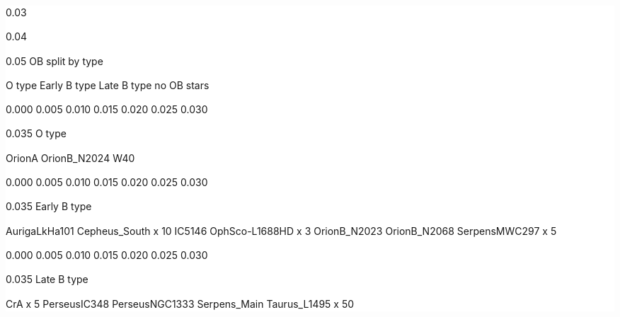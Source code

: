 0.03 

0.04 

0.05 OB split by type 

O type 
Early B type 
Late B type 
no OB stars 

0.000 
0.005 
0.010 
0.015 
0.020 
0.025 
0.030 

0.035 O type 

OrionA 
OrionB_N2024 
W40 

0.000 
0.005 
0.010 
0.015 
0.020 
0.025 
0.030 

0.035 Early B type 

AurigaLkHa101 
Cepheus_South x 10 
IC5146 
OphSco-L1688HD x 3 
OrionB_N2023 
OrionB_N2068 
SerpensMWC297 x 5 

0.000 
0.005 
0.010 
0.015 
0.020 
0.025 
0.030 

0.035 Late B type 

CrA x 5 
PerseusIC348 
PerseusNGC1333 
Serpens_Main 
Taurus_L1495 x 50 
